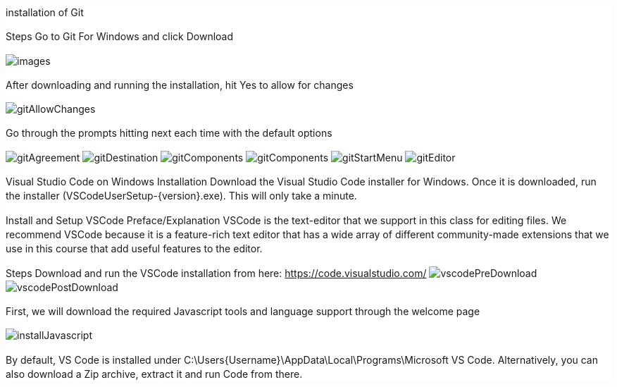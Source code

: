 installation of Git

Steps
Go to Git For Windows and click Download

![images](https://github.com/user-attachments/assets/13572086-c4c4-4353-ad05-d2947c16d1f9)



After downloading and running the installation, hit Yes to allow for changes

<img width="496" alt="gitAllowChanges" src="https://github.com/user-attachments/assets/532eff2b-f1a5-4cd3-a794-fcdfee51fc67">

Go through the prompts hitting next each time with the default options

<img width="495" alt="gitAgreement" src="https://github.com/user-attachments/assets/a4c390c7-5745-4cad-bcf4-c147fa8e61ca">

<img width="466" alt="gitDestination" src="https://github.com/user-attachments/assets/f4d9360b-45de-4048-8111-98f261c5132a">

<img width="460" alt="gitComponents" src="https://github.com/user-attachments/assets/c47bf507-9119-43ef-a3db-be136c64b400">
<img width="460" alt="gitComponents" src="https://github.com/user-attachments/assets/e63c5835-9c18-4ec8-8a49-c57730e601bb">
<img width="451" alt="gitStartMenu" src="https://github.com/user-attachments/assets/262554e4-c398-4469-a30c-d906982abf4e">
<img width="449" alt="gitEditor" src="https://github.com/user-attachments/assets/6751c7a0-b322-47cc-8074-aaa7d5a730be">



Visual Studio Code on Windows
Installation
Download the Visual Studio Code installer for Windows.
Once it is downloaded, run the installer (VSCodeUserSetup-{version}.exe). This will only take a minute.



Install and Setup VSCode
Preface/Explanation
VSCode is the text-editor that we support in this class for editing files. We recommend VSCode because it is a feature-rich text editor that has a wide array of different community-made extensions that we use in this course that add useful features to the editor.

Steps
Download and run the VSCode installation from here: https://code.visualstudio.com/
<img width="960" alt="vscodePreDownload" src="https://github.com/user-attachments/assets/e90f8d3f-b0cf-4c6e-8799-eac655e3329a">
<img width="960" alt="vscodePostDownload" src="https://github.com/user-attachments/assets/be9deaa9-afa8-495c-ba46-37afccfadb81">

First, we will download the required Javascript tools and language support through the welcome page

<img width="1680" alt="installJavascript" src="https://github.com/user-attachments/assets/7d7cd15a-2d8d-4110-8ca3-8f0ae678f1f2">






By default, VS Code is installed under C:\Users\{Username}\AppData\Local\Programs\Microsoft VS Code.
Alternatively, you can also download a Zip archive, extract it and run Code from there.
